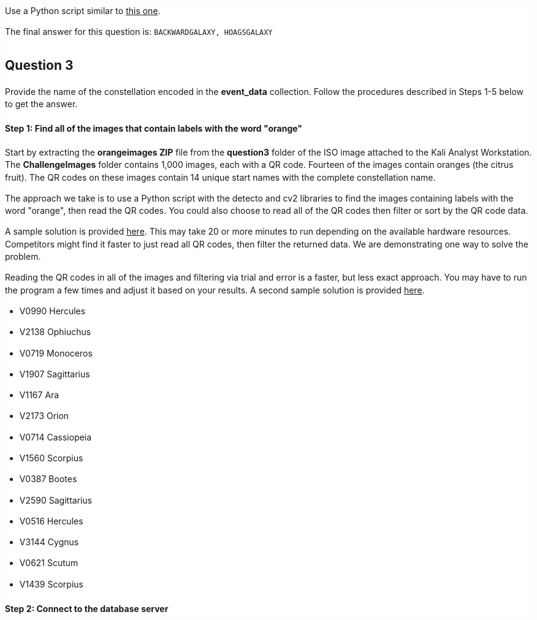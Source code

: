Use a Python script similar to [this one](Question2Solution.py).

The final answer for this question is: `BACKWARDGALAXY, HOAGSGALAXY`

## Question 3

Provide the name of the constellation encoded in the **event_data** collection. Follow the procedures described in Steps 1-5 below to get the answer.

#### Step 1: Find all of the images that contain labels with the word "orange"

Start by extracting the **orangeimages ZIP** file from the **question3** folder of the ISO image attached to the Kali Analyst Workstation. The **ChallengeImages** folder contains 1,000 images, each with a QR code. Fourteen of the images contain oranges (the citrus fruit). The QR codes on these images contain 14 unique start names with the complete constellation name.

The approach we take is to use a Python script with the detecto and cv2 libraries to find the images containing labels with the word "orange", then read the QR codes. You could also choose to read all of the QR codes then filter or sort by the QR code data.

A sample solution is provided [here](Question3Solution.py). This may take 20 or more minutes to run depending on the available hardware resources. Competitors might find it faster to just read all QR codes, then filter the returned data. We are demonstrating one way to solve the problem.

Reading the QR codes in all of the images and filtering via trial and error is a faster, but less exact approach. You may have to run the program a few times and adjust it based on your results. A second sample solution is provided [here](Question3Solution2.py).

- V0990 Hercules

- V2138 Ophiuchus

- V0719 Monoceros

- V1907 Sagittarius 

- V1167 Ara

- V2173 Orion

- V0714 Cassiopeia

- V1560 Scorpius

- V0387 Bootes

- V2590 Sagittarius

- V0516 Hercules

- V3144 Cygnus

- V0621 Scutum

- V1439 Scorpius


#### Step 2: Connect to the database server
